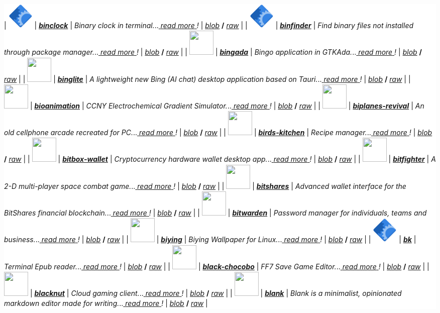 | <img loading="lazy" src="icons/binclock.png" width="48" height="48"> | [***binclock***](apps/binclock.md) | *Binary clock in terminal.*..[ *read more* ](apps/binclock.md)*!* | [*blob*](https://github.com/ivan-hc/AM/blob/main/programs/x86_64/binclock) **/** [*raw*](https://raw.githubusercontent.com/ivan-hc/AM/main/programs/x86_64/binclock) |
| <img loading="lazy" src="icons/binfinder.png" width="48" height="48"> | [***binfinder***](apps/binfinder.md) | *Find binary files not installed through package manager.*..[ *read more* ](apps/binfinder.md)*!* | [*blob*](https://github.com/ivan-hc/AM/blob/main/programs/x86_64/binfinder) **/** [*raw*](https://raw.githubusercontent.com/ivan-hc/AM/main/programs/x86_64/binfinder) |
| <img loading="lazy" src="icons/bingada.png" width="48" height="48"> | [***bingada***](apps/bingada.md) | *Bingo application in GTKAda.*..[ *read more* ](apps/bingada.md)*!* | [*blob*](https://github.com/ivan-hc/AM/blob/main/programs/x86_64/bingada) **/** [*raw*](https://raw.githubusercontent.com/ivan-hc/AM/main/programs/x86_64/bingada) |
| <img loading="lazy" src="icons/binglite.png" width="48" height="48"> | [***binglite***](apps/binglite.md) | *A lightweight new Bing (AI chat) desktop application based on Tauri.*..[ *read more* ](apps/binglite.md)*!* | [*blob*](https://github.com/ivan-hc/AM/blob/main/programs/x86_64/binglite) **/** [*raw*](https://raw.githubusercontent.com/ivan-hc/AM/main/programs/x86_64/binglite) |
| <img loading="lazy" src="icons/bioanimation.png" width="48" height="48"> | [***bioanimation***](apps/bioanimation.md) | *CCNY Electrochemical Gradient Simulator.*..[ *read more* ](apps/bioanimation.md)*!* | [*blob*](https://github.com/ivan-hc/AM/blob/main/programs/x86_64/bioanimation) **/** [*raw*](https://raw.githubusercontent.com/ivan-hc/AM/main/programs/x86_64/bioanimation) |
| <img loading="lazy" src="icons/biplanes-revival.png" width="48" height="48"> | [***biplanes-revival***](apps/biplanes-revival.md) | *An old cellphone arcade recreated for PC.*..[ *read more* ](apps/biplanes-revival.md)*!* | [*blob*](https://github.com/ivan-hc/AM/blob/main/programs/x86_64/biplanes-revival) **/** [*raw*](https://raw.githubusercontent.com/ivan-hc/AM/main/programs/x86_64/biplanes-revival) |
| <img loading="lazy" src="icons/birds-kitchen.png" width="48" height="48"> | [***birds-kitchen***](apps/birds-kitchen.md) | *Recipe manager.*..[ *read more* ](apps/birds-kitchen.md)*!* | [*blob*](https://github.com/ivan-hc/AM/blob/main/programs/x86_64/birds-kitchen) **/** [*raw*](https://raw.githubusercontent.com/ivan-hc/AM/main/programs/x86_64/birds-kitchen) |
| <img loading="lazy" src="icons/bitbox-wallet.png" width="48" height="48"> | [***bitbox-wallet***](apps/bitbox-wallet.md) | *Cryptocurrency hardware wallet desktop app.*..[ *read more* ](apps/bitbox-wallet.md)*!* | [*blob*](https://github.com/ivan-hc/AM/blob/main/programs/x86_64/bitbox-wallet) **/** [*raw*](https://raw.githubusercontent.com/ivan-hc/AM/main/programs/x86_64/bitbox-wallet) |
| <img loading="lazy" src="icons/bitfighter.png" width="48" height="48"> | [***bitfighter***](apps/bitfighter.md) | *A 2-D multi-player space combat game.*..[ *read more* ](apps/bitfighter.md)*!* | [*blob*](https://github.com/ivan-hc/AM/blob/main/programs/x86_64/bitfighter) **/** [*raw*](https://raw.githubusercontent.com/ivan-hc/AM/main/programs/x86_64/bitfighter) |
| <img loading="lazy" src="icons/bitshares.png" width="48" height="48"> | [***bitshares***](apps/bitshares.md) | *Advanced wallet interface for the BitShares financial blockchain.*..[ *read more* ](apps/bitshares.md)*!* | [*blob*](https://github.com/ivan-hc/AM/blob/main/programs/x86_64/bitshares) **/** [*raw*](https://raw.githubusercontent.com/ivan-hc/AM/main/programs/x86_64/bitshares) |
| <img loading="lazy" src="icons/bitwarden.png" width="48" height="48"> | [***bitwarden***](apps/bitwarden.md) | *Password manager for individuals, teams and business.*..[ *read more* ](apps/bitwarden.md)*!* | [*blob*](https://github.com/ivan-hc/AM/blob/main/programs/x86_64/bitwarden) **/** [*raw*](https://raw.githubusercontent.com/ivan-hc/AM/main/programs/x86_64/bitwarden) |
| <img loading="lazy" src="icons/biying.png" width="48" height="48"> | [***biying***](apps/biying.md) | *Biying Wallpaper for Linux.*..[ *read more* ](apps/biying.md)*!* | [*blob*](https://github.com/ivan-hc/AM/blob/main/programs/x86_64/biying) **/** [*raw*](https://raw.githubusercontent.com/ivan-hc/AM/main/programs/x86_64/biying) |
| <img loading="lazy" src="icons/bk.png" width="48" height="48"> | [***bk***](apps/bk.md) | *Terminal Epub reader.*..[ *read more* ](apps/bk.md)*!* | [*blob*](https://github.com/ivan-hc/AM/blob/main/programs/x86_64/bk) **/** [*raw*](https://raw.githubusercontent.com/ivan-hc/AM/main/programs/x86_64/bk) |
| <img loading="lazy" src="icons/black-chocobo.png" width="48" height="48"> | [***black-chocobo***](apps/black-chocobo.md) | *FF7 Save Game Editor.*..[ *read more* ](apps/black-chocobo.md)*!* | [*blob*](https://github.com/ivan-hc/AM/blob/main/programs/x86_64/black-chocobo) **/** [*raw*](https://raw.githubusercontent.com/ivan-hc/AM/main/programs/x86_64/black-chocobo) |
| <img loading="lazy" src="icons/blacknut.png" width="48" height="48"> | [***blacknut***](apps/blacknut.md) | *Cloud gaming client.*..[ *read more* ](apps/blacknut.md)*!* | [*blob*](https://github.com/ivan-hc/AM/blob/main/programs/x86_64/blacknut) **/** [*raw*](https://raw.githubusercontent.com/ivan-hc/AM/main/programs/x86_64/blacknut) |
| <img loading="lazy" src="icons/blank.png" width="48" height="48"> | [***blank***](apps/blank.md) | *Blank is a minimalist, opinionated markdown editor made for writing.*..[ *read more* ](apps/blank.md)*!* | [*blob*](https://github.com/ivan-hc/AM/blob/main/programs/x86_64/blank) **/** [*raw*](https://raw.githubusercontent.com/ivan-hc/AM/main/programs/x86_64/blank) |